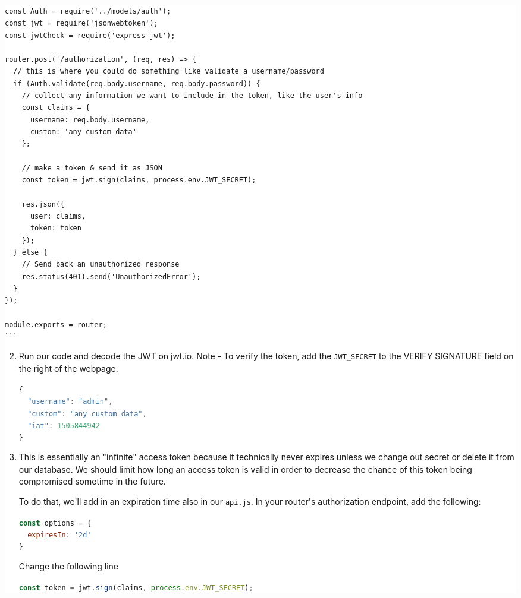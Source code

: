     const Auth = require('../models/auth');
    const jwt = require('jsonwebtoken');
    const jwtCheck = require('express-jwt');

    router.post('/authorization', (req, res) => {
      // this is where you could do something like validate a username/password
      if (Auth.validate(req.body.username, req.body.password)) {
        // collect any information we want to include in the token, like the user's info
        const claims = {
          username: req.body.username,
          custom: 'any custom data'
        };

        // make a token & send it as JSON
        const token = jwt.sign(claims, process.env.JWT_SECRET);

        res.json({
          user: claims,
          token: token
        });
      } else {
        // Send back an unauthorized response
        res.status(401).send('UnauthorizedError');
      }
    });

    module.exports = router;
    ```

2. Run our code and decode the JWT on [jwt.io](https://jwt.io). Note - To verify the token, add the `JWT_SECRET` to the VERIFY SIGNATURE field on the right of the webpage.

    ```js
    {
      "username": "admin",
      "custom": "any custom data",
      "iat": 1505844942
    }
    ```

3. This is essentially an "infinite" access token because it technically never expires unless we change out secret or delete it from our database. We should limit how long an access token is valid in order to decrease the chance of this token being compromised sometime in the future. 

    To do that, we'll add in an expiration time also in our `api.js`. In your router's authorization endpoint, add the following:

      ```js
      const options = {
        expiresIn: '2d'
      }
      ```

      Change the following line
      ```js
      const token = jwt.sign(claims, process.env.JWT_SECRET);
      ```
